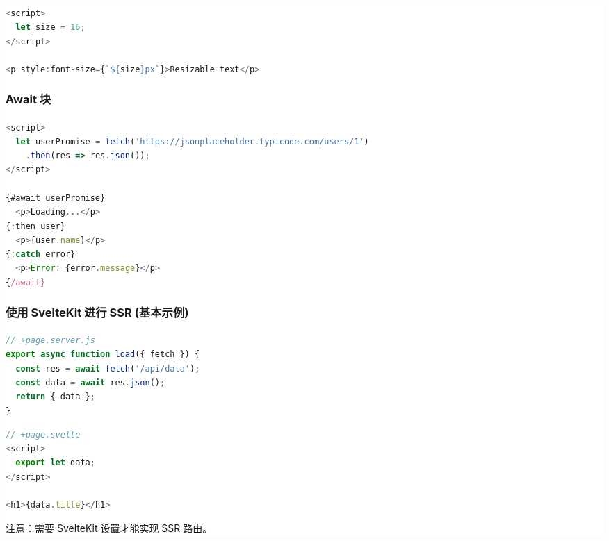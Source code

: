 ```js
<script>
  let size = 16;
</script>

<p style:font-size={`${size}px`}>Resizable text</p>
```

### Await 块

```js
<script>
  let userPromise = fetch('https://jsonplaceholder.typicode.com/users/1')
    .then(res => res.json());
</script>

{#await userPromise}
  <p>Loading...</p>
{:then user}
  <p>{user.name}</p>
{:catch error}
  <p>Error: {error.message}</p>
{/await}
```

### 使用 SvelteKit 进行 SSR (基本示例)

```js
// +page.server.js
export async function load({ fetch }) {
  const res = await fetch('/api/data');
  const data = await res.json();
  return { data };
}
```

```js
// +page.svelte
<script>
  export let data;
</script>

<h1>{data.title}</h1>
```

注意：需要 SvelteKit 设置才能实现 SSR 路由。
